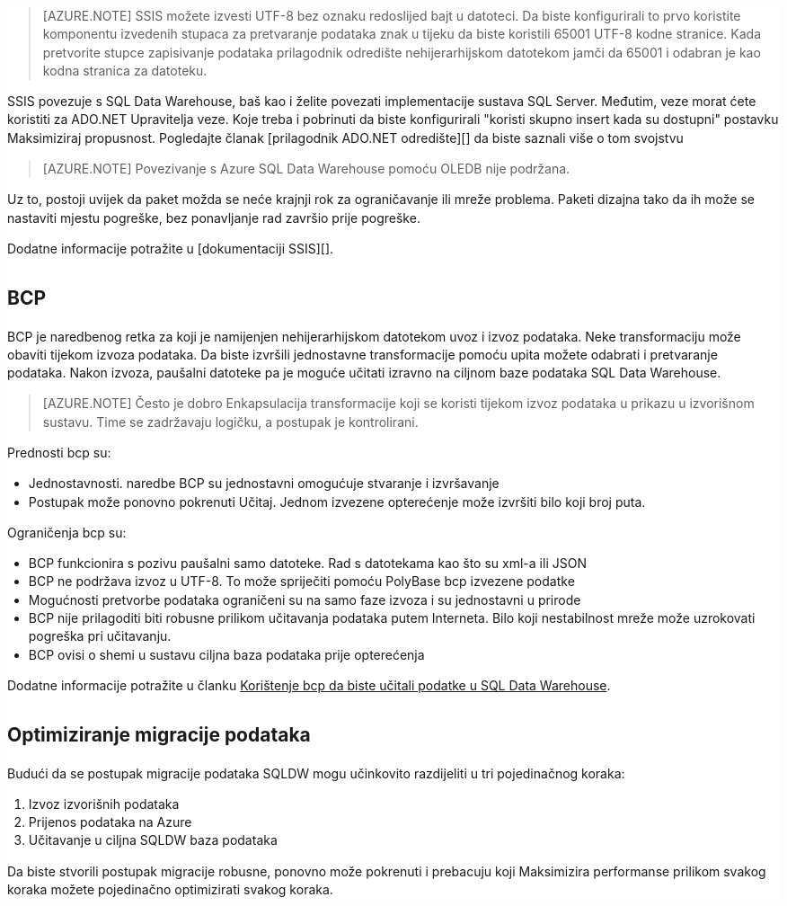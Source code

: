 > [AZURE.NOTE] SSIS možete izvesti UTF-8 bez oznaku redoslijed bajt u datoteci. Da biste konfigurirali to prvo koristite komponentu izvedenih stupaca za pretvaranje podataka znak u tijeku da biste koristili 65001 UTF-8 kodne stranice. Kada pretvorite stupce zapisivanje podataka prilagodnik odredište nehijerarhijskom datotekom jamči da 65001 i odabran je kao kodna stranica za datoteku.

SSIS povezuje s SQL Data Warehouse, baš kao i želite povezati implementacije sustava SQL Server. Međutim, veze morat ćete koristiti za ADO.NET Upravitelja veze. Koje treba i pobrinuti da biste konfigurirali "koristi skupno insert kada su dostupni" postavku Maksimiziraj propusnost. Pogledajte članak [prilagodnik ADO.NET odredište][] da biste saznali više o tom svojstvu

> [AZURE.NOTE] Povezivanje s Azure SQL Data Warehouse pomoću OLEDB nije podržana.

Uz to, postoji uvijek da paket možda se neće krajnji rok za ograničavanje ili mreže problema. Paketi dizajna tako da ih može se nastaviti mjestu pogreške, bez ponavljanje rad završio prije pogreške.

Dodatne informacije potražite u [dokumentaciji SSIS][].

## <a name="bcp"></a>BCP
BCP je naredbenog retka za koji je namijenjen nehijerarhijskom datotekom uvoz i izvoz podataka. Neke transformaciju može obaviti tijekom izvoza podataka. Da biste izvršili jednostavne transformacije pomoću upita možete odabrati i pretvaranje podataka. Nakon izvoza, paušalni datoteke pa je moguće učitati izravno na ciljnom baze podataka SQL Data Warehouse.

> [AZURE.NOTE] Često je dobro Enkapsulacija transformacije koji se koristi tijekom izvoz podataka u prikazu u izvorišnom sustavu. Time se zadržavaju logičku, a postupak je kontrolirani.

Prednosti bcp su:

- Jednostavnosti. naredbe BCP su jednostavni omogućuje stvaranje i izvršavanje
- Postupak može ponovno pokrenuti Učitaj. Jednom izvezene opterećenje može izvršiti bilo koji broj puta.

Ograničenja bcp su:

- BCP funkcionira s pozivu paušalni samo datoteke. Rad s datotekama kao što su xml-a ili JSON
- BCP ne podržava izvoz u UTF-8. To može spriječiti pomoću PolyBase bcp izvezene podatke
- Mogućnosti pretvorbe podataka ograničeni su na samo faze izvoza i su jednostavni u prirode
- BCP nije prilagoditi biti robusne prilikom učitavanja podataka putem Interneta. Bilo koji nestabilnost mreže može uzrokovati pogreška pri učitavanju.
- BCP ovisi o shemi u sustavu ciljna baza podataka prije opterećenja

Dodatne informacije potražite u članku [Korištenje bcp da biste učitali podatke u SQL Data Warehouse][].

## <a name="optimizing-data-migration"></a>Optimiziranje migracije podataka
Budući da se postupak migracije podataka SQLDW mogu učinkovito razdijeliti u tri pojedinačnog koraka:

1. Izvoz izvorišnih podataka
2. Prijenos podataka na Azure
3. Učitavanje u ciljna SQLDW baza podataka

Da biste stvorili postupak migracije robusne, ponovno može pokrenuti i prebacuju koji Maksimizira performanse prilikom svakog koraka možete pojedinačno optimizirati svakog koraka.


[AZCopy]: ../storage/storage-use-azcopy.md
[Kopiraj ADF]: ../data-factory/data-factory-data-movement-activities.md 
[Uzorci ADF]: ../data-factory/data-factory-samples.md
[ADF Copy examples]: ../data-factory/data-factory-copy-activity-tutorial-using-visual-studio.md
[Pregled razvoj]: sql-data-warehouse-overview-develop.md
[Prenesite rješenje SQL Data Warehouse]: sql-data-warehouse-overview-migrate.md
[SQL Data Warehouse development overview]: sql-data-warehouse-overview-develop.md
[Korištenje bcp da biste učitali podatke u SQL Data Warehouse]: sql-data-warehouse-load-with-bcp.md
[Korištenje PolyBase da biste učitali podatke u SQL Data Warehouse]: sql-data-warehouse-get-started-load-with-polybase.md
[Tvorničke Azure podataka]: http://azure.microsoft.com/services/data-factory/
[ExpressRoute]: http://azure.microsoft.com/services/expressroute/
[ExpressRoute dokumentacija]: http://azure.microsoft.com/documentation/services/expressroute/
[verzija proizvoda]: http://aka.ms/downloadazcopy/
[Pretpregled izdanja]: http://aka.ms/downloadazcopypr/
[ADO.NET odredište prilagodnika]: https://msdn.microsoft.com/library/bb934041.aspx
[Dokumentacija za SSIS]: https://msdn.microsoft.com/library/ms141026.aspx